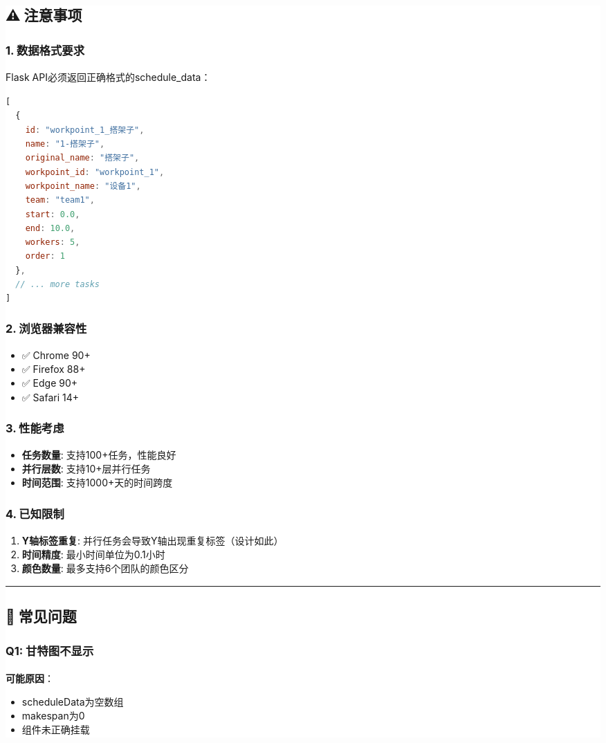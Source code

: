 ## ⚠️ 注意事项

### 1. 数据格式要求

Flask API必须返回正确格式的schedule_data：

```javascript
[
  {
    id: "workpoint_1_搭架子",
    name: "1-搭架子",
    original_name: "搭架子",
    workpoint_id: "workpoint_1",
    workpoint_name: "设备1",
    team: "team1",
    start: 0.0,
    end: 10.0,
    workers: 5,
    order: 1
  },
  // ... more tasks
]
```

### 2. 浏览器兼容性

- ✅ Chrome 90+
- ✅ Firefox 88+
- ✅ Edge 90+
- ✅ Safari 14+

### 3. 性能考虑

- **任务数量**: 支持100+任务，性能良好
- **并行层数**: 支持10+层并行任务
- **时间范围**: 支持1000+天的时间跨度

### 4. 已知限制

1. **Y轴标签重复**: 并行任务会导致Y轴出现重复标签（设计如此）
2. **时间精度**: 最小时间单位为0.1小时
3. **颜色数量**: 最多支持6个团队的颜色区分

---

## 🐛 常见问题

### Q1: 甘特图不显示

**可能原因**：
- scheduleData为空数组
- makespan为0
- 组件未正确挂载
